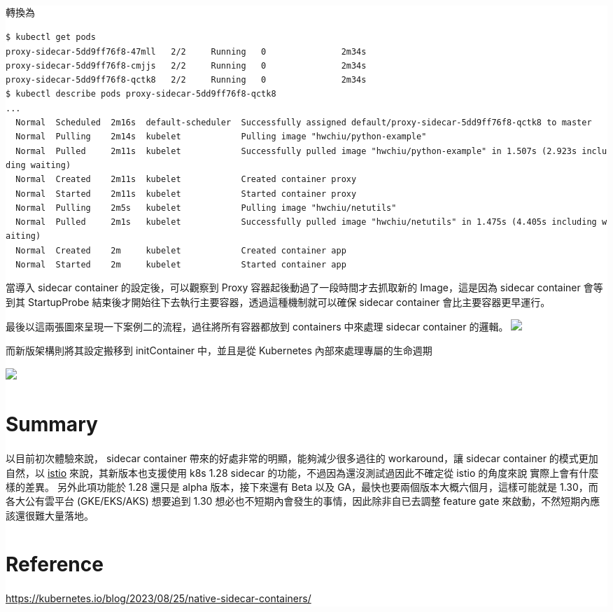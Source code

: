
轉換為

```bash=
$ kubectl get pods
proxy-sidecar-5dd9ff76f8-47mll   2/2     Running   0               2m34s
proxy-sidecar-5dd9ff76f8-cmjjs   2/2     Running   0               2m34s
proxy-sidecar-5dd9ff76f8-qctk8   2/2     Running   0               2m34s
$ kubectl describe pods proxy-sidecar-5dd9ff76f8-qctk8
...
  Normal  Scheduled  2m16s  default-scheduler  Successfully assigned default/proxy-sidecar-5dd9ff76f8-qctk8 to master
  Normal  Pulling    2m14s  kubelet            Pulling image "hwchiu/python-example"
  Normal  Pulled     2m11s  kubelet            Successfully pulled image "hwchiu/python-example" in 1.507s (2.923s including waiting)
  Normal  Created    2m11s  kubelet            Created container proxy
  Normal  Started    2m11s  kubelet            Started container proxy
  Normal  Pulling    2m5s   kubelet            Pulling image "hwchiu/netutils"
  Normal  Pulled     2m1s   kubelet            Successfully pulled image "hwchiu/netutils" in 1.475s (4.405s including waiting)
  Normal  Created    2m     kubelet            Created container app
  Normal  Started    2m     kubelet            Started container app
```

當導入 sidecar container 的設定後，可以觀察到 Proxy 容器起後動過了一段時間才去抓取新的 Image，這是因為 sidecar container 會等到其 StartupProbe 結束後才開始往下去執行主要容器，透過這種機制就可以確保 sidecar container 會比主要容器更早運行。

最後以這兩張圖來呈現一下案例二的流程，過往將所有容器都放到 containers 中來處理 sidecar container 的邏輯。
![](https://hackmd.io/_uploads/H1NslhSxp.png)

而新版架構則將其設定搬移到 initContainer 中，並且是從 Kubernetes 內部來處理專屬的生命週期

![](https://hackmd.io/_uploads/Sk3senHea.png)


# Summary

以目前初次體驗來說， sidecar container 帶來的好處非常的明顯，能夠減少很多過往的 workaround，讓 sidecar container 的模式更加自然，以 [istio](https://istio.io/latest/blog/2023/native-sidecars/) 來說，其新版本也支援使用 k8s 1.28 sidecar 的功能，不過因為還沒測試過因此不確定從 istio 的角度來說
實際上會有什麼樣的差異。
另外此項功能於 1.28 還只是 alpha 版本，接下來還有 Beta 以及 GA，最快也要兩個版本大概六個月，這樣可能就是 1.30，而各大公有雲平台 (GKE/EKS/AKS) 想要追到 1.30 想必也不短期內會發生的事情，因此除非自已去調整 feature gate 來啟動，不然短期內應該還很難大量落地。

# Reference
https://kubernetes.io/blog/2023/08/25/native-sidecar-containers/

